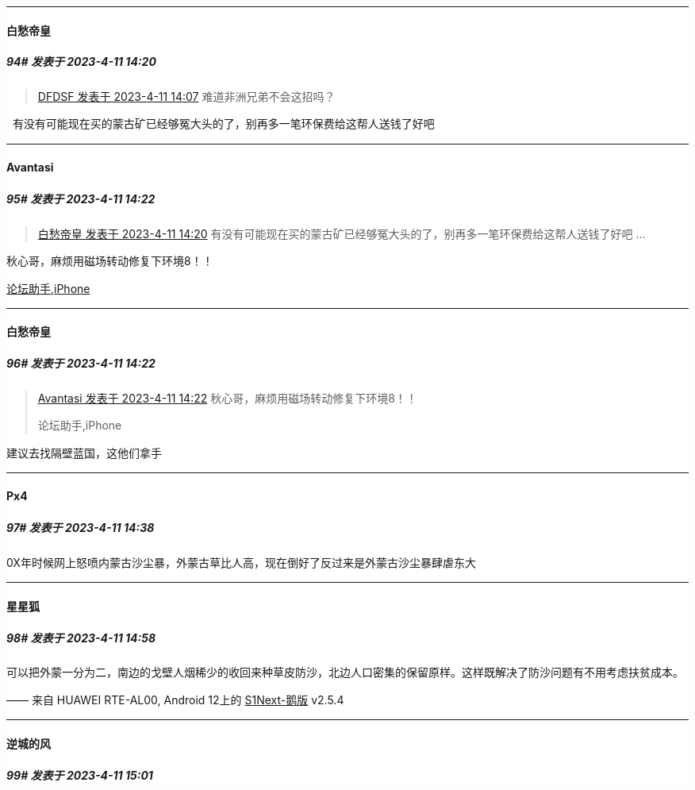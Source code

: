 *****

####  白愁帝皇  
##### 94#       发表于 2023-4-11 14:20

<blockquote><a href="httphttps://bbs.saraba1st.com/2b/forum.php?mod=redirect&amp;goto=findpost&amp;pid=60413909&amp;ptid=2128294" target="_blank">DFDSF 发表于 2023-4-11 14:07</a>
难道非洲兄弟不会这招吗？</blockquote>
  有没有可能现在买的蒙古矿已经够冤大头的了，别再多一笔环保费给这帮人送钱了好吧

*****

####  Avantasi  
##### 95#       发表于 2023-4-11 14:22

<blockquote><a href="httphttps://bbs.saraba1st.com/2b/forum.php?mod=redirect&amp;goto=findpost&amp;pid=60414080&amp;ptid=2128294" target="_blank">白愁帝皇 发表于 2023-4-11 14:20</a>
有没有可能现在买的蒙古矿已经够冤大头的了，别再多一笔环保费给这帮人送钱了好吧 ...</blockquote>
秋心哥，麻烦用磁场转动修复下环境8！！

[论坛助手,iPhone](https://bbs.saraba1st.com/2b/forum.php?mod=viewthread&amp;tid=2029836)

*****

####  白愁帝皇  
##### 96#       发表于 2023-4-11 14:22

<blockquote><a href="httphttps://bbs.saraba1st.com/2b/forum.php?mod=redirect&amp;goto=findpost&amp;pid=60414095&amp;ptid=2128294" target="_blank">Avantasi 发表于 2023-4-11 14:22</a>
秋心哥，麻烦用磁场转动修复下环境8！！

论坛助手,iPhone</blockquote>
建议去找隔壁蓝国，这他们拿手


*****

####  Px4  
##### 97#       发表于 2023-4-11 14:38

0X年时候网上怒喷内蒙古沙尘暴，外蒙古草比人高，现在倒好了反过来是外蒙古沙尘暴肆虐东大


*****

####  星星狐  
##### 98#       发表于 2023-4-11 14:58

可以把外蒙一分为二，南边的戈壁人烟稀少的收回来种草皮防沙，北边人口密集的保留原样。这样既解决了防沙问题有不用考虑扶贫成本。

—— 来自 HUAWEI RTE-AL00, Android 12上的 [S1Next-鹅版](https://github.com/ykrank/S1-Next/releases) v2.5.4

*****

####  逆城的风  
##### 99#       发表于 2023-4-11 15:01
